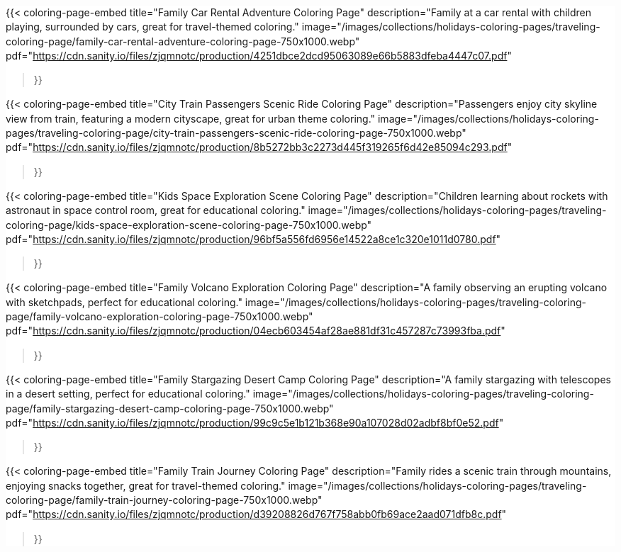 
{{< coloring-page-embed
  title="Family Car Rental Adventure Coloring Page"
  description="Family at a car rental with children playing, surrounded by cars, great for travel-themed coloring."
  image="/images/collections/holidays-coloring-pages/traveling-coloring-page/family-car-rental-adventure-coloring-page-750x1000.webp"
  pdf="https://cdn.sanity.io/files/zjqmnotc/production/4251dbce2dcd95063089e66b5883dfeba4447c07.pdf"
>}}


{{< coloring-page-embed
  title="City Train Passengers Scenic Ride Coloring Page"
  description="Passengers enjoy city skyline view from train, featuring a modern cityscape, great for urban theme coloring."
  image="/images/collections/holidays-coloring-pages/traveling-coloring-page/city-train-passengers-scenic-ride-coloring-page-750x1000.webp"
  pdf="https://cdn.sanity.io/files/zjqmnotc/production/8b5272bb3c2273d445f319265f6d42e85094c293.pdf"
>}}


{{< coloring-page-embed
  title="Kids Space Exploration Scene Coloring Page"
  description="Children learning about rockets with astronaut in space control room, great for educational coloring."
  image="/images/collections/holidays-coloring-pages/traveling-coloring-page/kids-space-exploration-scene-coloring-page-750x1000.webp"
  pdf="https://cdn.sanity.io/files/zjqmnotc/production/96bf5a556fd6956e14522a8ce1c320e1011d0780.pdf"
>}}


{{< coloring-page-embed
  title="Family Volcano Exploration Coloring Page"
  description="A family observing an erupting volcano with sketchpads, perfect for educational coloring."
  image="/images/collections/holidays-coloring-pages/traveling-coloring-page/family-volcano-exploration-coloring-page-750x1000.webp"
  pdf="https://cdn.sanity.io/files/zjqmnotc/production/04ecb603454af28ae881df31c457287c73993fba.pdf"
>}}


{{< coloring-page-embed
  title="Family Stargazing Desert Camp Coloring Page"
  description="A family stargazing with telescopes in a desert setting, perfect for educational coloring."
  image="/images/collections/holidays-coloring-pages/traveling-coloring-page/family-stargazing-desert-camp-coloring-page-750x1000.webp"
  pdf="https://cdn.sanity.io/files/zjqmnotc/production/99c9c5e1b121b368e90a107028d02adbf8bf0e52.pdf"
>}}


{{< coloring-page-embed
  title="Family Train Journey Coloring Page"
  description="Family rides a scenic train through mountains, enjoying snacks together, great for travel-themed coloring."
  image="/images/collections/holidays-coloring-pages/traveling-coloring-page/family-train-journey-coloring-page-750x1000.webp"
  pdf="https://cdn.sanity.io/files/zjqmnotc/production/d39208826d767f758abb0fb69ace2aad071dfb8c.pdf"
>}}
